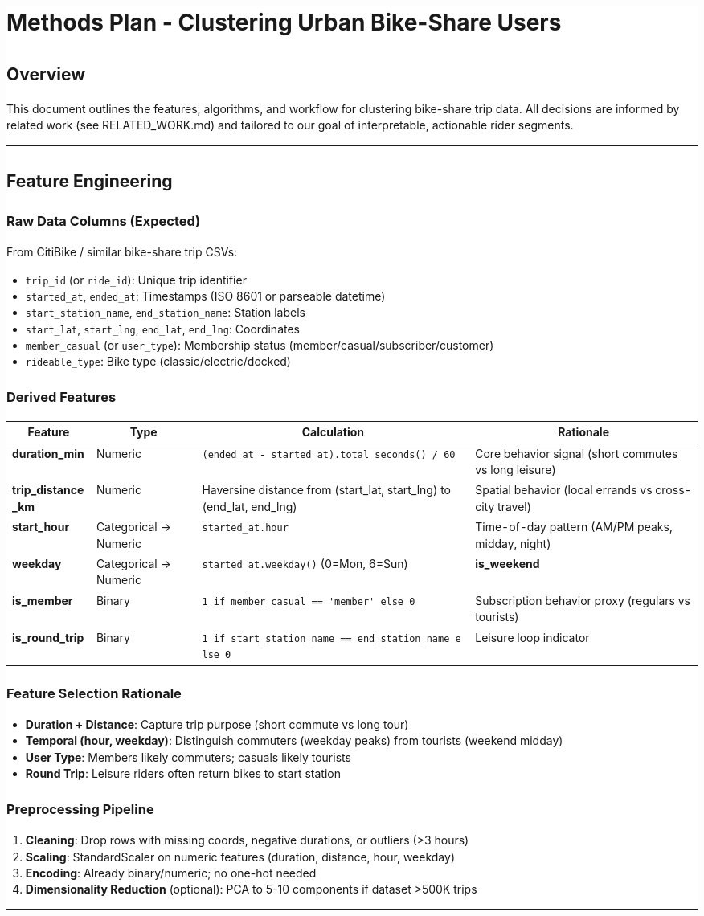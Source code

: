 # Methods Plan - Clustering Urban Bike-Share Users

## Overview
This document outlines the features, algorithms, and workflow for clustering bike-share trip data. All decisions are informed by related work (see RELATED_WORK.md) and tailored to our goal of interpretable, actionable rider segments.

---

## Feature Engineering

### Raw Data Columns (Expected)
From CitiBike / similar bike-share trip CSVs:
- `trip_id` (or `ride_id`): Unique trip identifier
- `started_at`, `ended_at`: Timestamps (ISO 8601 or parseable datetime)
- `start_station_name`, `end_station_name`: Station labels
- `start_lat`, `start_lng`, `end_lat`, `end_lng`: Coordinates
- `member_casual` (or `user_type`): Membership status (member/casual/subscriber/customer)
- `rideable_type`: Bike type (classic/electric/docked)

### Derived Features

| Feature | Type | Calculation | Rationale |
|---------|------|-------------|-----------|
| **duration_min** | Numeric | `(ended_at - started_at).total_seconds() / 60` | Core behavior signal (short commutes vs long leisure) |
| **trip_distance_km** | Numeric | Haversine distance from (start_lat, start_lng) to (end_lat, end_lng) | Spatial behavior (local errands vs cross-city travel) |
| **start_hour** | Categorical → Numeric | `started_at.hour` | Time-of-day pattern (AM/PM peaks, midday, night) |
| **weekday** | Categorical → Numeric | `started_at.weekday()` (0=Mon, 6=Sun) | **is_weekend** | Binary | `1 if weekday >= 5 else 0` | Simplifies weekday pattern for some algorithms |
| **is_member** | Binary | `1 if member_casual == 'member' else 0` | Subscription behavior proxy (regulars vs tourists) |
| **is_round_trip** | Binary | `1 if start_station_name == end_station_name else 0` | Leisure loop indicator |

### Feature Selection Rationale
- **Duration + Distance**: Capture trip purpose (short commute vs long tour)
- **Temporal (hour, weekday)**: Distinguish commuters (weekday peaks) from tourists (weekend midday)
- **User Type**: Members likely commuters; casuals likely tourists
- **Round Trip**: Leisure riders often return bikes to start station

### Preprocessing Pipeline
1. **Cleaning**: Drop rows with missing coords, negative durations, or outliers (>3 hours)
2. **Scaling**: StandardScaler on numeric features (duration, distance, hour, weekday)
3. **Encoding**: Already binary/numeric; no one-hot needed
4. **Dimensionality Reduction** (optional): PCA to 5-10 components if dataset >500K trips

---